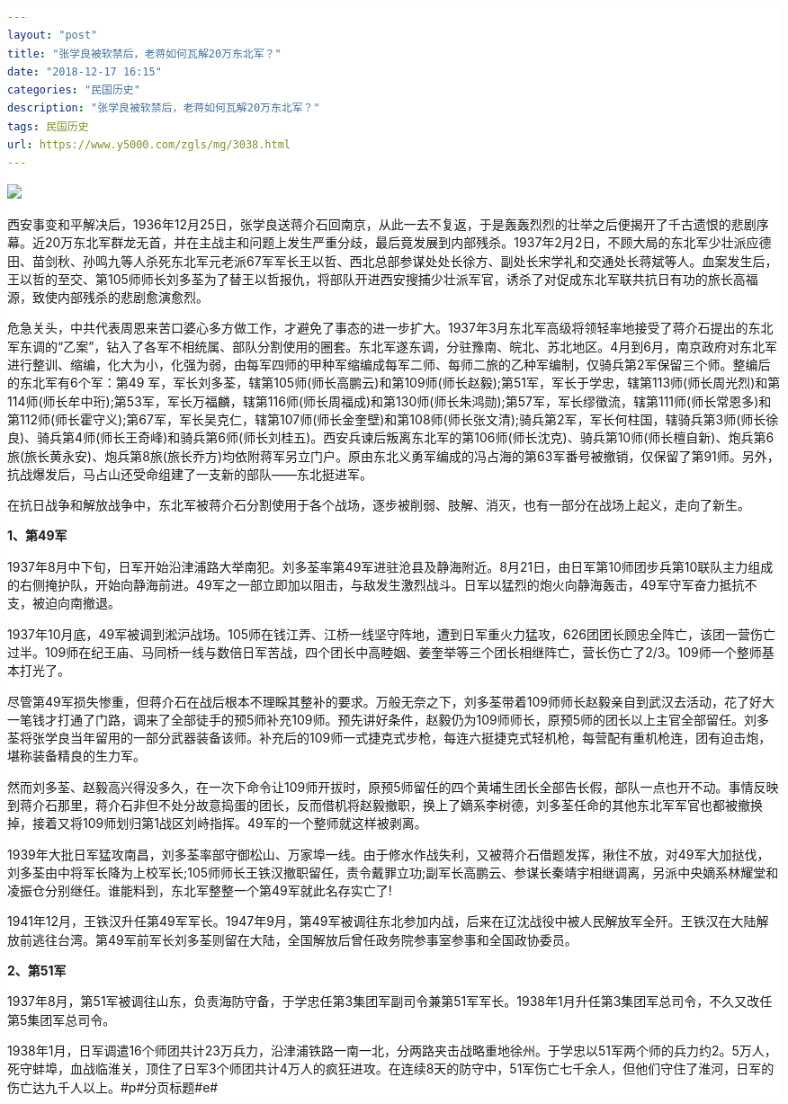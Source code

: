 ```yaml
---
layout: "post"
title: "张学良被软禁后，老蒋如何瓦解20万东北军？"
date: "2018-12-17 16:15"
categories: "民国历史"
description: "张学良被软禁后，老蒋如何瓦解20万东北军？"
tags: 民国历史
url: https://www.y5000.com/zgls/mg/3038.html
---
```






![](https://img.y5000.com/uploads/allimg/160829/4-160R9115544A1.jpg)

西安事变和平解决后，1936年12月25日，张学良送蒋介石回南京，从此一去不复返，于是轰轰烈烈的壮举之后便揭开了千古遗恨的悲剧序幕。近20万东北军群龙无首，并在主战主和问题上发生严重分歧，最后竟发展到内部残杀。1937年2月2日，不顾大局的东北军少壮派应德田、苗剑秋、孙鸣九等人杀死东北军元老派67军军长王以哲、西北总部参谋处处长徐方、副处长宋学礼和交通处长蒋斌等人。血案发生后，王以哲的至交、第105师师长刘多荃为了替王以哲报仇，将部队开进西安搜捕少壮派军官，诱杀了对促成东北军联共抗日有功的旅长高福源，致使内部残杀的悲剧愈演愈烈。

危急关头，中共代表周恩来苦口婆心多方做工作，才避免了事态的进一步扩大。1937年3月东北军高级将领轻率地接受了蒋介石提出的东北军东调的“乙案”，钻入了各军不相统属、部队分割使用的圈套。东北军遂东调，分驻豫南、皖北、苏北地区。4月到6月，南京政府对东北军进行整训、缩编，化大为小，化强为弱，由每军四师的甲种军缩编成每军二师、每师二旅的乙种军编制，仅骑兵第2军保留三个师。整编后的东北军有6个军：第49
军，军长刘多荃，辖第105师(师长高鹏云)和第109师(师长赵毅);第51军，军长于学忠，辖第113师(师长周光烈)和第114师(师长牟中珩);第53军，军长万福麟，辖第116师(师长周福成)和第130师(师长朱鸿勋);第57军，军长缪徵流，辖第111师(师长常恩多)和第112师(师长霍守义);第67军，军长吴克仁，辖第107师(师长金奎壁)和第108师(师长张文清);骑兵第2军，军长何柱国，辖骑兵第3师(师长徐良)、骑兵第4师(师长王奇峰)和骑兵第6师(师长刘桂五)。西安兵谏后叛离东北军的第106师(师长沈克)、骑兵第10师(师长檀自新)、炮兵第6旅(旅长黄永安)、炮兵第8旅(旅长乔方)均依附蒋军另立门户。原由东北义勇军编成的冯占海的第63军番号被撤销，仅保留了第91师。另外，抗战爆发后，马占山还受命组建了一支新的部队——东北挺进军。

在抗日战争和解放战争中，东北军被蒋介石分割使用于各个战场，逐步被削弱、肢解、消灭，也有一部分在战场上起义，走向了新生。

**1、第49军**  

1937年8月中下旬，日军开始沿津浦路大举南犯。刘多荃率第49军进驻沧县及静海附近。8月21日，由日军第10师团步兵第10联队主力组成的右侧掩护队，开始向静海前进。49军之一部立即加以阻击，与敌发生激烈战斗。日军以猛烈的炮火向静海轰击，49军守军奋力抵抗不支，被迫向南撤退。

1937年10月底，49军被调到淞沪战场。105师在钱江弄、江桥一线坚守阵地，遭到日军重火力猛攻，626团团长顾忠全阵亡，该团一营伤亡过半。109师在纪王庙、马同桥一线与数倍日军苦战，四个团长中高睦姻、姜奎举等三个团长相继阵亡，营长伤亡了2/3。109师一个整师基本打光了。

尽管第49军损失惨重，但蒋介石在战后根本不理睬其整补的要求。万般无奈之下，刘多荃带着109师师长赵毅亲自到武汉去活动，花了好大一笔钱才打通了门路，调来了全部徒手的预5师补充109师。预先讲好条件，赵毅仍为109师师长，原预5师的团长以上主官全部留任。刘多荃将张学良当年留用的一部分武器装备该师。补充后的109师一式捷克式步枪，每连六挺捷克式轻机枪，每营配有重机枪连，团有迫击炮，堪称装备精良的生力军。

然而刘多荃、赵毅高兴得没多久，在一次下命令让109师开拔时，原预5师留任的四个黄埔生团长全部告长假，部队一点也开不动。事情反映到蒋介石那里，蒋介石非但不处分故意捣蛋的团长，反而借机将赵毅撤职，换上了嫡系李树德，刘多荃任命的其他东北军军官也都被撤换掉，接着又将109师划归第1战区刘峙指挥。49军的一个整师就这样被剥离。

1939年大批日军猛攻南昌，刘多荃率部守御松山、万家埠一线。由于修水作战失利，又被蒋介石借题发挥，揪住不放，对49军大加挞伐，刘多荃由中将军长降为上校军长;105师师长王铁汉撤职留任，责令戴罪立功;副军长高鹏云、参谋长秦靖宇相继调离，另派中央嫡系林耀堂和凌振仓分别继任。谁能料到，东北军整整一个第49军就此名存实亡了!

1941年12月，王铁汉升任第49军军长。1947年9月，第49军被调往东北参加内战，后来在辽沈战役中被人民解放军全歼。王铁汉在大陆解放前逃往台湾。第49军前军长刘多荃则留在大陆，全国解放后曾任政务院参事室参事和全国政协委员。

**2、第51军**

1937年8月，第51军被调往山东，负责海防守备，于学忠任第3集团军副司令兼第51军军长。1938年1月升任第3集团军总司令，不久又改任第5集团军总司令。

1938年1月，日军调遣16个师团共计23万兵力，沿津浦铁路一南一北，分两路夹击战略重地徐州。于学忠以51军两个师的兵力约2。5万人，死守蚌埠，血战临淮关，顶住了日军3个师团共计4万人的疯狂进攻。在连续8天的防守中，51军伤亡七千余人，但他们守住了淮河，日军的伤亡达九千人以上。#p#分页标题#e#

